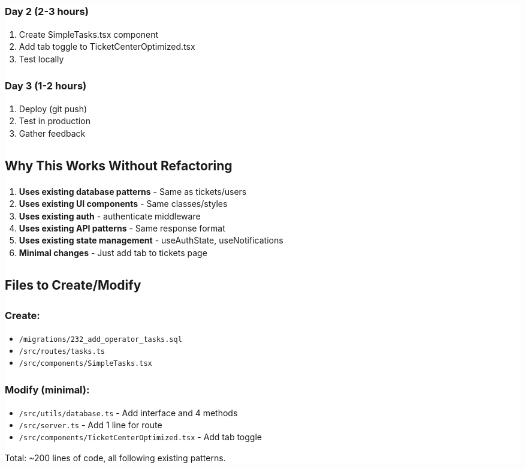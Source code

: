 ### Day 2 (2-3 hours)
1. Create SimpleTasks.tsx component
2. Add tab toggle to TicketCenterOptimized.tsx
3. Test locally

### Day 3 (1-2 hours)
1. Deploy (git push)
2. Test in production
3. Gather feedback

## Why This Works Without Refactoring

1. **Uses existing database patterns** - Same as tickets/users
2. **Uses existing UI components** - Same classes/styles
3. **Uses existing auth** - authenticate middleware
4. **Uses existing API patterns** - Same response format
5. **Uses existing state management** - useAuthState, useNotifications
6. **Minimal changes** - Just add tab to tickets page

## Files to Create/Modify

### Create:
- `/migrations/232_add_operator_tasks.sql`
- `/src/routes/tasks.ts`
- `/src/components/SimpleTasks.tsx`

### Modify (minimal):
- `/src/utils/database.ts` - Add interface and 4 methods
- `/src/server.ts` - Add 1 line for route
- `/src/components/TicketCenterOptimized.tsx` - Add tab toggle

Total: ~200 lines of code, all following existing patterns.
